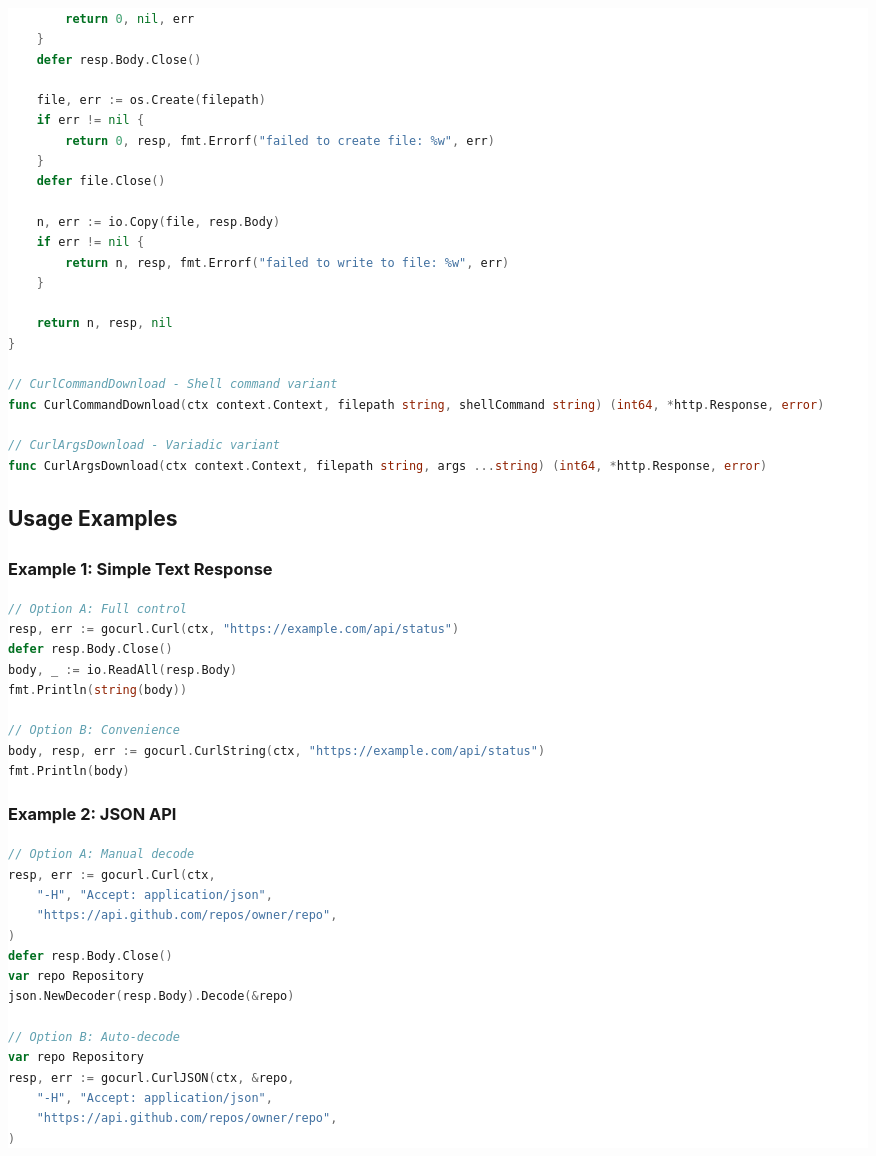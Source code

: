 ```go
        return 0, nil, err
    }
    defer resp.Body.Close()

    file, err := os.Create(filepath)
    if err != nil {
        return 0, resp, fmt.Errorf("failed to create file: %w", err)
    }
    defer file.Close()

    n, err := io.Copy(file, resp.Body)
    if err != nil {
        return n, resp, fmt.Errorf("failed to write to file: %w", err)
    }

    return n, resp, nil
}

// CurlCommandDownload - Shell command variant
func CurlCommandDownload(ctx context.Context, filepath string, shellCommand string) (int64, *http.Response, error)

// CurlArgsDownload - Variadic variant
func CurlArgsDownload(ctx context.Context, filepath string, args ...string) (int64, *http.Response, error)
```

## Usage Examples

### Example 1: Simple Text Response

```go
// Option A: Full control
resp, err := gocurl.Curl(ctx, "https://example.com/api/status")
defer resp.Body.Close()
body, _ := io.ReadAll(resp.Body)
fmt.Println(string(body))

// Option B: Convenience
body, resp, err := gocurl.CurlString(ctx, "https://example.com/api/status")
fmt.Println(body)
```

### Example 2: JSON API

```go
// Option A: Manual decode
resp, err := gocurl.Curl(ctx,
    "-H", "Accept: application/json",
    "https://api.github.com/repos/owner/repo",
)
defer resp.Body.Close()
var repo Repository
json.NewDecoder(resp.Body).Decode(&repo)

// Option B: Auto-decode
var repo Repository
resp, err := gocurl.CurlJSON(ctx, &repo,
    "-H", "Accept: application/json",
    "https://api.github.com/repos/owner/repo",
)
```
